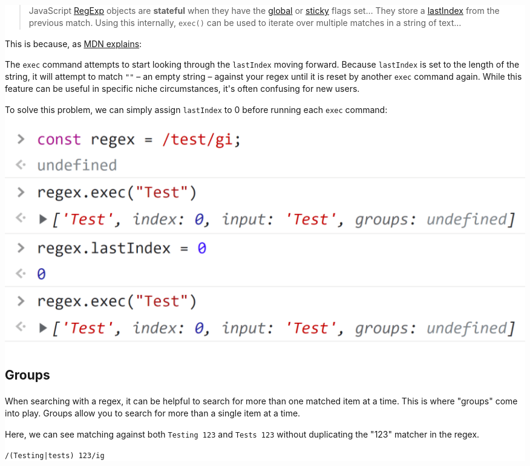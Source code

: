 > JavaScript [RegExp](https://developer.mozilla.org/en-US/docs/Web/JavaScript/Reference/Global_Objects/RegExp) objects are **stateful** when they have the [global](https://developer.mozilla.org/en-US/docs/Web/JavaScript/Reference/Global_Objects/RegExp/global) or [sticky](https://developer.mozilla.org/en-US/docs/Web/JavaScript/Reference/Global_Objects/RegExp/sticky) flags set… They store a [lastIndex](https://developer.mozilla.org/en-US/docs/Web/JavaScript/Reference/Global_Objects/RegExp/lastIndex) from the previous match. Using this internally, `exec()` can be used to iterate over multiple matches in a string of text…



This is because, as [MDN explains](https://developer.mozilla.org/en-US/docs/Web/JavaScript/Reference/Global_Objects/RegExp/exec):

The `exec` command attempts to start looking through the `lastIndex` moving forward. Because `lastIndex` is set to the length of the string, it will attempt to match `""` – an empty string – against your regex until it is reset by another `exec` command again. While this feature can be useful in specific niche circumstances, it's often confusing for new users.

To solve this problem, we can simply assign `lastIndex` to 0 before running each `exec` command:

![Sunset](img_14.png)

## Groups
When searching with a regex, it can be helpful to search for more than one matched item at a time. This is where "groups" come into play. Groups allow you to search for more than a single item at a time.

Here, we can see matching against both `Testing 123` and `Tests 123` without duplicating the "123" matcher in the regex.

```regex
/(Testing|tests) 123/ig
```
